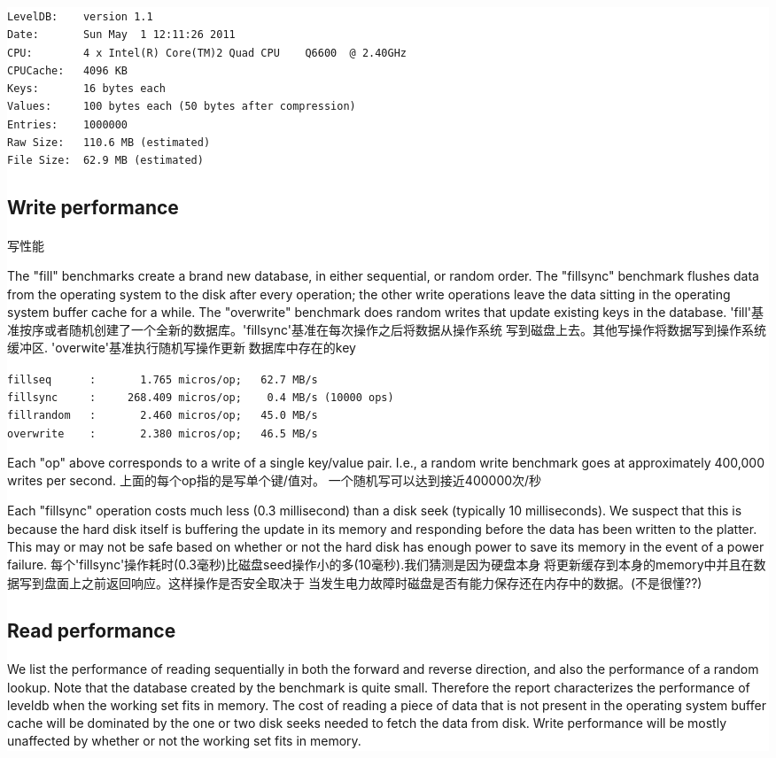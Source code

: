     LevelDB:    version 1.1
    Date:       Sun May  1 12:11:26 2011
    CPU:        4 x Intel(R) Core(TM)2 Quad CPU    Q6600  @ 2.40GHz
    CPUCache:   4096 KB
    Keys:       16 bytes each
    Values:     100 bytes each (50 bytes after compression)
    Entries:    1000000
    Raw Size:   110.6 MB (estimated)
    File Size:  62.9 MB (estimated)

## Write performance
写性能

The "fill" benchmarks create a brand new database, in either
sequential, or random order.  The "fillsync" benchmark flushes data
from the operating system to the disk after every operation; the other
write operations leave the data sitting in the operating system buffer
cache for a while.  The "overwrite" benchmark does random writes that
update existing keys in the database.
'fill'基准按序或者随机创建了一个全新的数据库。'fillsync'基准在每次操作之后将数据从操作系统
写到磁盘上去。其他写操作将数据写到操作系统缓冲区. 'overwite'基准执行随机写操作更新
数据库中存在的key


    fillseq      :       1.765 micros/op;   62.7 MB/s
    fillsync     :     268.409 micros/op;    0.4 MB/s (10000 ops)
    fillrandom   :       2.460 micros/op;   45.0 MB/s
    overwrite    :       2.380 micros/op;   46.5 MB/s

Each "op" above corresponds to a write of a single key/value pair.
I.e., a random write benchmark goes at approximately 400,000 writes per second.
上面的每个op指的是写单个键/值对。
一个随机写可以达到接近400000次/秒

Each "fillsync" operation costs much less (0.3 millisecond)
than a disk seek (typically 10 milliseconds).  We suspect that this is
because the hard disk itself is buffering the update in its memory and
responding before the data has been written to the platter.  This may
or may not be safe based on whether or not the hard disk has enough
power to save its memory in the event of a power failure.
每个'fillsync'操作耗时(0.3毫秒)比磁盘seed操作小的多(10毫秒).我们猜测是因为硬盘本身
将更新缓存到本身的memory中并且在数据写到盘面上之前返回响应。这样操作是否安全取决于
当发生电力故障时磁盘是否有能力保存还在内存中的数据。(不是很懂??)

## Read performance

We list the performance of reading sequentially in both the forward
and reverse direction, and also the performance of a random lookup.
Note that the database created by the benchmark is quite small.
Therefore the report characterizes the performance of leveldb when the
working set fits in memory.  The cost of reading a piece of data that
is not present in the operating system buffer cache will be dominated
by the one or two disk seeks needed to fetch the data from disk.
Write performance will be mostly unaffected by whether or not the
working set fits in memory.
